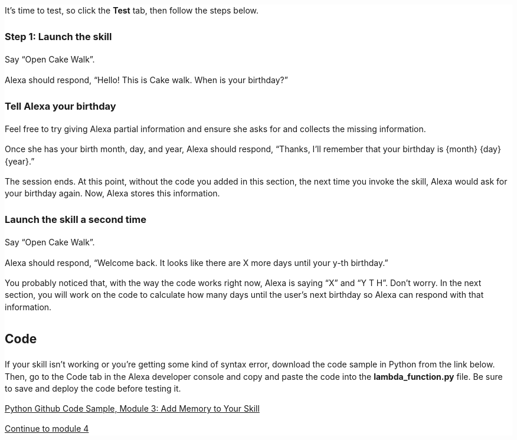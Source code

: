 It’s time to test, so click the **Test** tab, then follow the steps below.

### Step 1: Launch the skill
Say “Open Cake Walk”.

Alexa should respond, “Hello! This is Cake walk. When is your birthday?”

### Tell Alexa your birthday
Feel free to try giving Alexa partial information and ensure she asks for and collects the missing information.

Once she has your birth month, day, and year, Alexa should respond, “Thanks, I’ll remember that your birthday is {month} {day} {year}.”

The session ends. At this point, without the code you added in this section, the next time you invoke the skill, Alexa would ask for your birthday again. Now, Alexa stores this information.

### Launch the skill a second time
Say “Open Cake Walk”.

Alexa should respond, “Welcome back. It looks like there are X more days until your y-th birthday.”

You probably noticed that, with the way the code works right now, Alexa is saying “X” and “Y T H”. Don’t worry. In the next section, you will work on the code to calculate how many days until the user’s next birthday so Alexa can respond with that information.

## Code
If your skill isn’t working or you’re getting some kind of syntax error, download the code sample in Python from the link below. Then, go to the Code tab in the Alexa developer console and copy and paste the code into the **lambda_function.py** file. Be sure to save and deploy the code before testing it.

 [Python Github Code Sample, Module 3: Add Memory to Your Skill](https://github.com/alexa/skill-sample-python-first-skill/tree/master/module-3)

[Continue to module 4](https://github.com/alexa/skill-sample-python-first-skill/tree/master/module-4)
